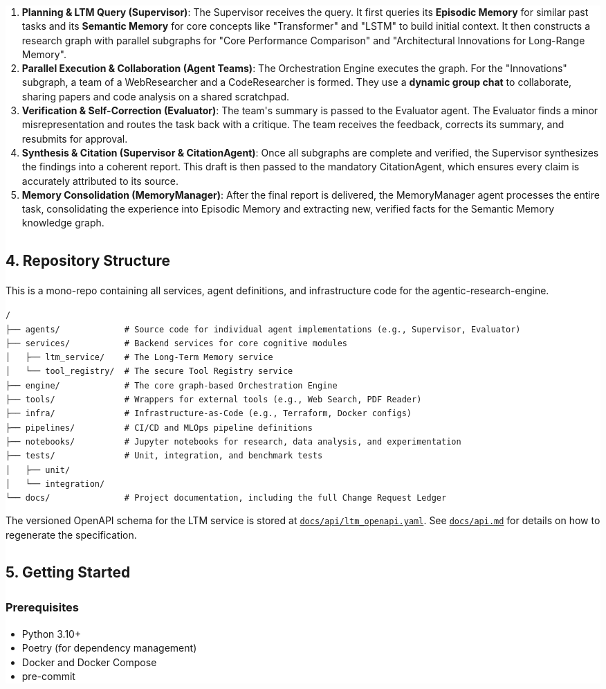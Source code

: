 1. **Planning & LTM Query (Supervisor)**: The Supervisor receives the query. It first queries its **Episodic Memory** for similar past tasks and its **Semantic Memory** for core concepts like "Transformer" and "LSTM" to build initial context. It then constructs a research graph with parallel subgraphs for "Core Performance Comparison" and "Architectural Innovations for Long-Range Memory".
2. **Parallel Execution & Collaboration (Agent Teams)**: The Orchestration Engine executes the graph. For the "Innovations" subgraph, a team of a WebResearcher and a CodeResearcher is formed. They use a **dynamic group chat** to collaborate, sharing papers and code analysis on a shared scratchpad.
3. **Verification & Self-Correction (Evaluator)**: The team's summary is passed to the Evaluator agent. The Evaluator finds a minor misrepresentation and routes the task back with a critique. The team receives the feedback, corrects its summary, and resubmits for approval.
4. **Synthesis & Citation (Supervisor & CitationAgent)**: Once all subgraphs are complete and verified, the Supervisor synthesizes the findings into a coherent report. This draft is then passed to the mandatory CitationAgent, which ensures every claim is accurately attributed to its source.
5. **Memory Consolidation (MemoryManager)**: After the final report is delivered, the MemoryManager agent processes the entire task, consolidating the experience into Episodic Memory and extracting new, verified facts for the Semantic Memory knowledge graph.

## **4. Repository Structure**

This is a mono-repo containing all services, agent definitions, and infrastructure code for the agentic-research-engine.
```
/
├── agents/             # Source code for individual agent implementations (e.g., Supervisor, Evaluator)
├── services/           # Backend services for core cognitive modules
│   ├── ltm_service/    # The Long-Term Memory service
│   └── tool_registry/  # The secure Tool Registry service
├── engine/             # The core graph-based Orchestration Engine
├── tools/              # Wrappers for external tools (e.g., Web Search, PDF Reader)
├── infra/              # Infrastructure-as-Code (e.g., Terraform, Docker configs)
├── pipelines/          # CI/CD and MLOps pipeline definitions
├── notebooks/          # Jupyter notebooks for research, data analysis, and experimentation
├── tests/              # Unit, integration, and benchmark tests
│   ├── unit/
│   └── integration/
└── docs/               # Project documentation, including the full Change Request Ledger
```

The versioned OpenAPI schema for the LTM service is stored at
[`docs/api/ltm_openapi.yaml`](docs/api/ltm_openapi.yaml). See
[`docs/api.md`](docs/api.md) for details on how to regenerate the specification.

## **5. Getting Started**

### **Prerequisites**

* Python 3.10+
* Poetry (for dependency management)
* Docker and Docker Compose
* pre-commit

